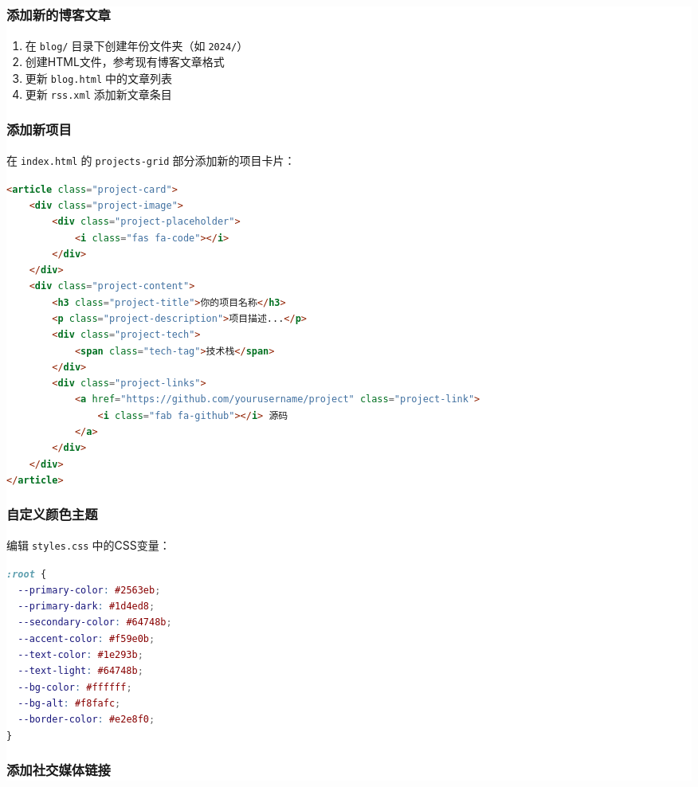 ### 添加新的博客文章

1. 在 `blog/` 目录下创建年份文件夹（如 `2024/`）
2. 创建HTML文件，参考现有博客文章格式
3. 更新 `blog.html` 中的文章列表
4. 更新 `rss.xml` 添加新文章条目

### 添加新项目

在 `index.html` 的 `projects-grid` 部分添加新的项目卡片：

```html
<article class="project-card">
    <div class="project-image">
        <div class="project-placeholder">
            <i class="fas fa-code"></i>
        </div>
    </div>
    <div class="project-content">
        <h3 class="project-title">你的项目名称</h3>
        <p class="project-description">项目描述...</p>
        <div class="project-tech">
            <span class="tech-tag">技术栈</span>
        </div>
        <div class="project-links">
            <a href="https://github.com/yourusername/project" class="project-link">
                <i class="fab fa-github"></i> 源码
            </a>
        </div>
    </div>
</article>
```

### 自定义颜色主题

编辑 `styles.css` 中的CSS变量：

```css
:root {
  --primary-color: #2563eb;
  --primary-dark: #1d4ed8;
  --secondary-color: #64748b;
  --accent-color: #f59e0b;
  --text-color: #1e293b;
  --text-light: #64748b;
  --bg-color: #ffffff;
  --bg-alt: #f8fafc;
  --border-color: #e2e8f0;
}
```

### 添加社交媒体链接
